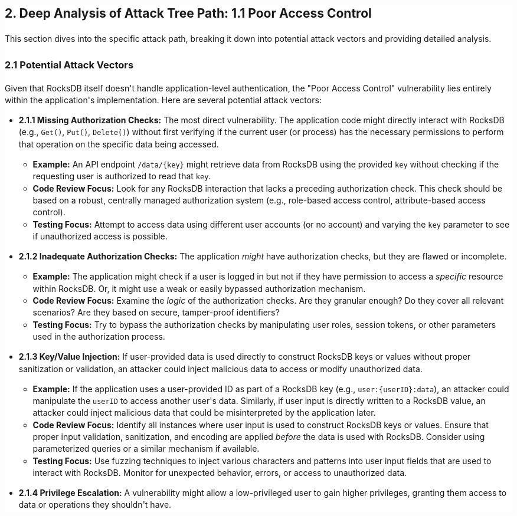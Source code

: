 ## 2. Deep Analysis of Attack Tree Path: 1.1 Poor Access Control

This section dives into the specific attack path, breaking it down into potential attack vectors and providing detailed analysis.

### 2.1 Potential Attack Vectors

Given that RocksDB itself doesn't handle application-level authentication, the "Poor Access Control" vulnerability lies entirely within the application's implementation. Here are several potential attack vectors:

*   **2.1.1 Missing Authorization Checks:** The most direct vulnerability.  The application code might directly interact with RocksDB (e.g., `Get()`, `Put()`, `Delete()`) without first verifying if the current user (or process) has the necessary permissions to perform that operation on the specific data being accessed.

    *   **Example:**  An API endpoint `/data/{key}` might retrieve data from RocksDB using the provided `key` without checking if the requesting user is authorized to read that `key`.
    *   **Code Review Focus:** Look for any RocksDB interaction that lacks a preceding authorization check.  This check should be based on a robust, centrally managed authorization system (e.g., role-based access control, attribute-based access control).
    *   **Testing Focus:**  Attempt to access data using different user accounts (or no account) and varying the `key` parameter to see if unauthorized access is possible.

*   **2.1.2  Inadequate Authorization Checks:** The application *might* have authorization checks, but they are flawed or incomplete.

    *   **Example:**  The application might check if a user is logged in but not if they have permission to access a *specific* resource within RocksDB.  Or, it might use a weak or easily bypassed authorization mechanism.
    *   **Code Review Focus:**  Examine the *logic* of the authorization checks.  Are they granular enough?  Do they cover all relevant scenarios?  Are they based on secure, tamper-proof identifiers?
    *   **Testing Focus:**  Try to bypass the authorization checks by manipulating user roles, session tokens, or other parameters used in the authorization process.

*   **2.1.3  Key/Value Injection:**  If user-provided data is used directly to construct RocksDB keys or values without proper sanitization or validation, an attacker could inject malicious data to access or modify unauthorized data.

    *   **Example:**  If the application uses a user-provided ID as part of a RocksDB key (e.g., `user:{userID}:data`), an attacker could manipulate the `userID` to access another user's data.  Similarly, if user input is directly written to a RocksDB value, an attacker could inject malicious data that could be misinterpreted by the application later.
    *   **Code Review Focus:**  Identify all instances where user input is used to construct RocksDB keys or values.  Ensure that proper input validation, sanitization, and encoding are applied *before* the data is used with RocksDB.  Consider using parameterized queries or a similar mechanism if available.
    *   **Testing Focus:**  Use fuzzing techniques to inject various characters and patterns into user input fields that are used to interact with RocksDB.  Monitor for unexpected behavior, errors, or access to unauthorized data.

*   **2.1.4  Privilege Escalation:**  A vulnerability might allow a low-privileged user to gain higher privileges, granting them access to data or operations they shouldn't have.

